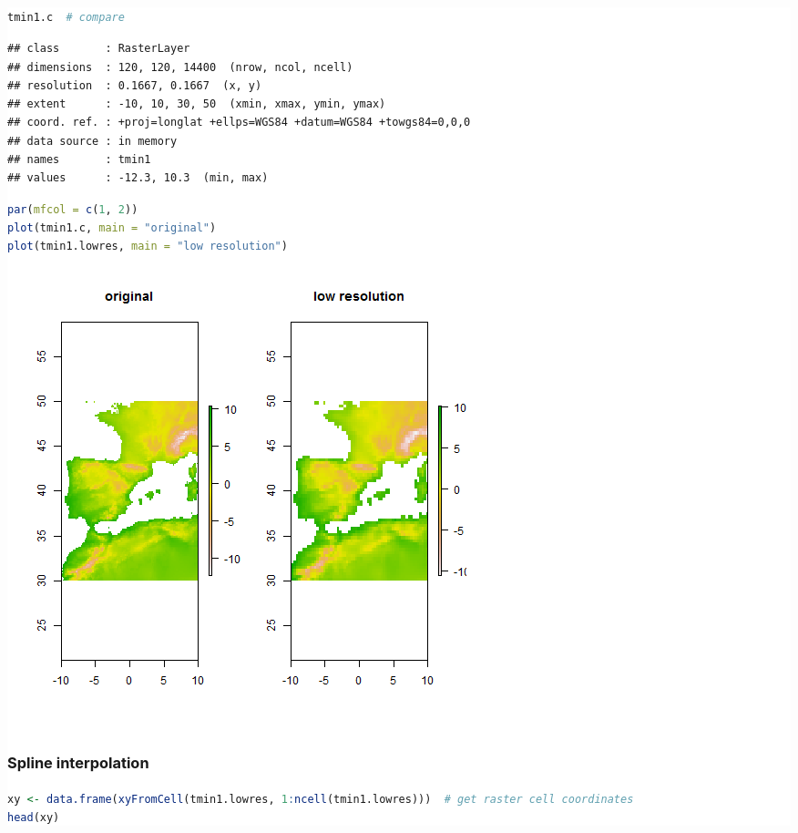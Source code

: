 ```r
tmin1.c  # compare
```

```
## class       : RasterLayer 
## dimensions  : 120, 120, 14400  (nrow, ncol, ncell)
## resolution  : 0.1667, 0.1667  (x, y)
## extent      : -10, 10, 30, 50  (xmin, xmax, ymin, ymax)
## coord. ref. : +proj=longlat +ellps=WGS84 +datum=WGS84 +towgs84=0,0,0 
## data source : in memory
## names       : tmin1 
## values      : -12.3, 10.3  (min, max)
```

```r
par(mfcol = c(1, 2))
plot(tmin1.c, main = "original")
plot(tmin1.lowres, main = "low resolution")
```

![plot of chunk unnamed-chunk-51](figure/unnamed-chunk-51.png) 



### Spline interpolation <a name="interpolation"></a>


```r
xy <- data.frame(xyFromCell(tmin1.lowres, 1:ncell(tmin1.lowres)))  # get raster cell coordinates
head(xy)
```
